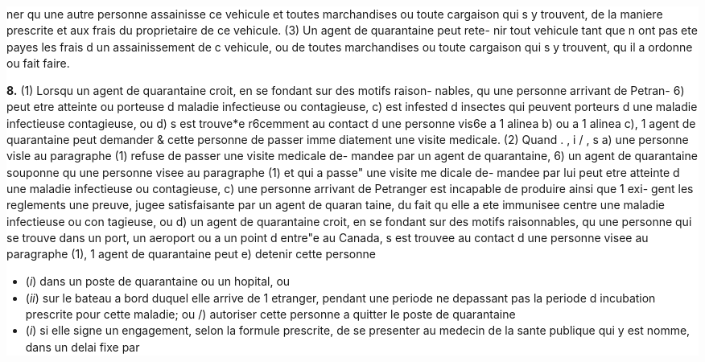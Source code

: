 ner qu une autre personne assainisse ce
vehicule et toutes marchandises ou toute
cargaison qui s y trouvent, de la maniere
prescrite et aux frais du proprietaire de ce
vehicule.
(3) Un agent de quarantaine peut rete-
nir tout vehicule tant que n ont pas ete
payes les frais d un assainissement de c
vehicule, ou de toutes marchandises ou
toute cargaison qui s y trouvent, qu il a
ordonne ou fait faire.

**8.** (1) Lorsqu un agent de quarantaine
croit, en se fondant sur des motifs raison-
nables, qu une personne arrivant de Petran-
6) peut etre atteinte ou porteuse d
maladie infectieuse ou contagieuse,
c) est infested d insectes qui peuvent
porteurs d une maladie infectieuse
contagieuse, ou
d) s est trouve*e r6cemment au contact
d une personne vis6e a 1 alinea b) ou a
1 alinea c),
1 agent de quarantaine peut demander &
cette personne de passer imme diatement
une visite medicale.
(2) Quand
. , i / , s
a) une personne visle au paragraphe (1)
refuse de passer une visite medicale de-
mandee par un agent de quarantaine,
6) un agent de quarantaine souponne
qu une personne visee au paragraphe (1)
et qui a passe" une visite me dicale de-
mandee par lui peut etre atteinte d une
maladie infectieuse ou contagieuse,
c) une personne arrivant de Petranger
est incapable de produire ainsi que 1 exi-
gent les reglements une preuve, jugee
satisfaisante par un agent de quaran
taine, du fait qu elle a ete immunisee
centre une maladie infectieuse ou con
tagieuse, ou
d) un agent de quarantaine croit, en se
fondant sur des motifs raisonnables,
qu une personne qui se trouve dans un
port, un aeroport ou a un point d entre"e
au Canada, s est trouvee au contact
d une personne visee au paragraphe (1),
1 agent de quarantaine peut
e) detenir cette personne
  * (_i_) dans un poste de quarantaine ou
un hopital, ou
  * (_ii_) sur le bateau a bord duquel elle
arrive de 1 etranger,
pendant une periode ne depassant pas
la periode d incubation prescrite pour
cette maladie; ou
/) autoriser cette personne a quitter le
poste de quarantaine
  * (_i_) si elle signe un engagement, selon
la formule prescrite, de se presenter
au medecin de la sante publique qui
y est nomme, dans un delai fixe par